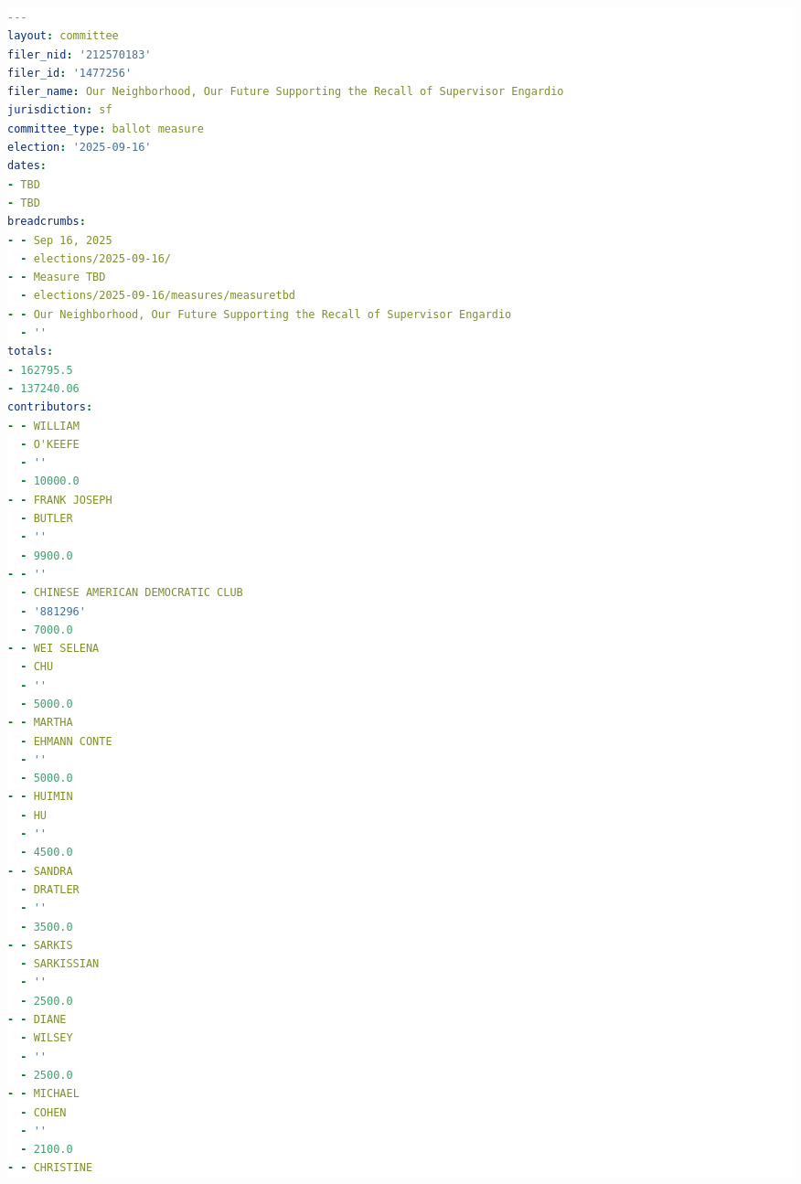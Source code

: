 ```yaml
---
layout: committee
filer_nid: '212570183'
filer_id: '1477256'
filer_name: Our Neighborhood, Our Future Supporting the Recall of Supervisor Engardio
jurisdiction: sf
committee_type: ballot measure
election: '2025-09-16'
dates:
- TBD
- TBD
breadcrumbs:
- - Sep 16, 2025
  - elections/2025-09-16/
- - Measure TBD
  - elections/2025-09-16/measures/measuretbd
- - Our Neighborhood, Our Future Supporting the Recall of Supervisor Engardio
  - ''
totals:
- 162795.5
- 137240.06
contributors:
- - WILLIAM
  - O'KEEFE
  - ''
  - 10000.0
- - FRANK JOSEPH
  - BUTLER
  - ''
  - 9900.0
- - ''
  - CHINESE AMERICAN DEMOCRATIC CLUB
  - '881296'
  - 7000.0
- - WEI SELENA
  - CHU
  - ''
  - 5000.0
- - MARTHA
  - EHMANN CONTE
  - ''
  - 5000.0
- - HUIMIN
  - HU
  - ''
  - 4500.0
- - SANDRA
  - DRATLER
  - ''
  - 3500.0
- - SARKIS
  - SARKISSIAN
  - ''
  - 2500.0
- - DIANE
  - WILSEY
  - ''
  - 2500.0
- - MICHAEL
  - COHEN
  - ''
  - 2100.0
- - CHRISTINE
```